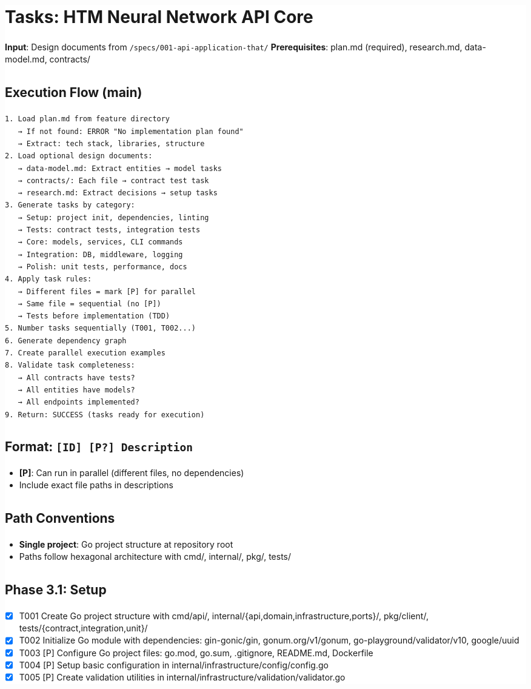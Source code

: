 # Tasks: HTM Neural Network API Core

**Input**: Design documents from `/specs/001-api-application-that/`
**Prerequisites**: plan.md (required), research.md, data-model.md, contracts/

## Execution Flow (main)
```
1. Load plan.md from feature directory
   → If not found: ERROR "No implementation plan found"
   → Extract: tech stack, libraries, structure
2. Load optional design documents:
   → data-model.md: Extract entities → model tasks
   → contracts/: Each file → contract test task
   → research.md: Extract decisions → setup tasks
3. Generate tasks by category:
   → Setup: project init, dependencies, linting
   → Tests: contract tests, integration tests
   → Core: models, services, CLI commands
   → Integration: DB, middleware, logging
   → Polish: unit tests, performance, docs
4. Apply task rules:
   → Different files = mark [P] for parallel
   → Same file = sequential (no [P])
   → Tests before implementation (TDD)
5. Number tasks sequentially (T001, T002...)
6. Generate dependency graph
7. Create parallel execution examples
8. Validate task completeness:
   → All contracts have tests?
   → All entities have models?
   → All endpoints implemented?
9. Return: SUCCESS (tasks ready for execution)
```

## Format: `[ID] [P?] Description`
- **[P]**: Can run in parallel (different files, no dependencies)
- Include exact file paths in descriptions

## Path Conventions
- **Single project**: Go project structure at repository root
- Paths follow hexagonal architecture with cmd/, internal/, pkg/, tests/

## Phase 3.1: Setup
- [x] T001 Create Go project structure with cmd/api/, internal/{api,domain,infrastructure,ports}/, pkg/client/, tests/{contract,integration,unit}/
- [x] T002 Initialize Go module with dependencies: gin-gonic/gin, gonum.org/v1/gonum, go-playground/validator/v10, google/uuid
- [x] T003 [P] Configure Go project files: go.mod, go.sum, .gitignore, README.md, Dockerfile
- [x] T004 [P] Setup basic configuration in internal/infrastructure/config/config.go
- [x] T005 [P] Create validation utilities in internal/infrastructure/validation/validator.go
